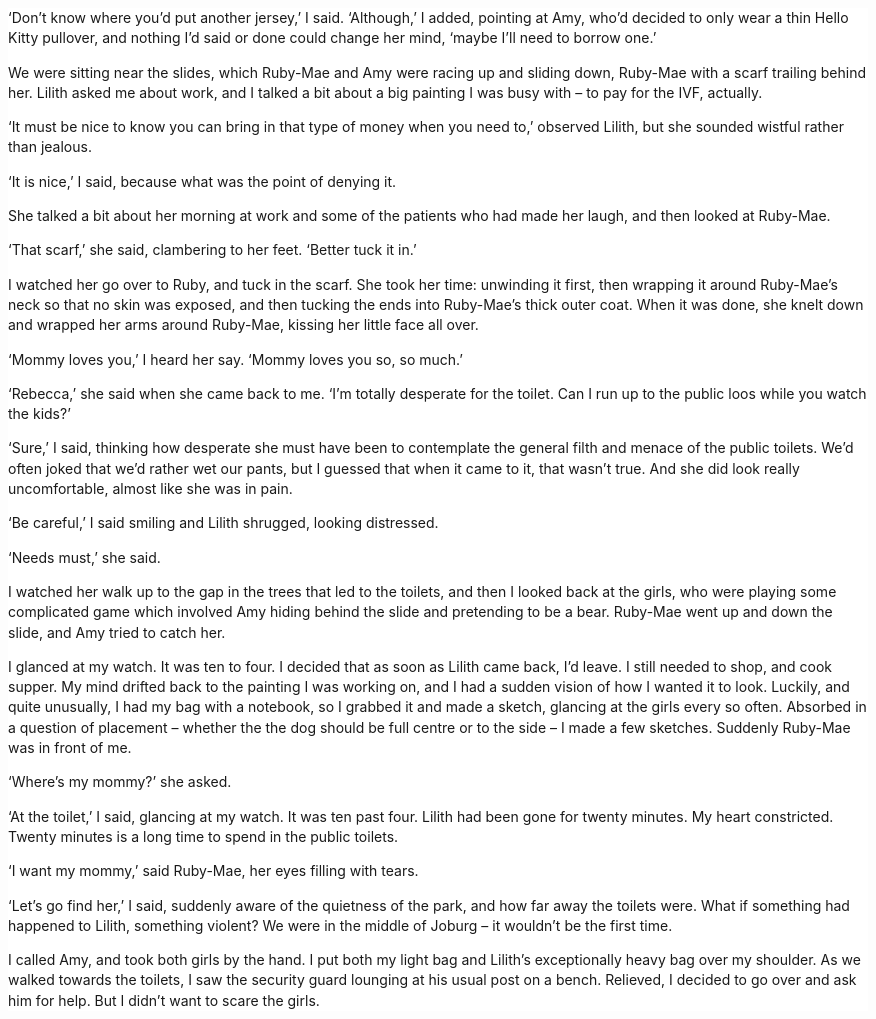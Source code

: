 ‘Don’t know where you’d put another jersey,’ I said. ‘Although,’ I added, pointing at Amy, who’d decided to only wear a thin Hello Kitty pullover, and nothing I’d said or done could change her mind, ‘maybe I’ll need to borrow one.’

We were sitting near the slides, which Ruby-Mae and Amy were racing up and sliding down, Ruby-Mae with a scarf trailing behind her. Lilith asked me about work, and I talked a bit about a big painting I was busy with – to pay for the IVF, actually.

‘It must be nice to know you can bring in that type of money when you need to,’ observed Lilith, but she sounded wistful rather than jealous.

‘It is nice,’ I said, because what was the point of denying it.

She talked a bit about her morning at work and some of the patients who had made her laugh, and then looked at Ruby-Mae.

‘That scarf,’ she said, clambering to her feet. ‘Better tuck it in.’

I watched her go over to Ruby, and tuck in the scarf. She took her time: unwinding it first, then wrapping it around Ruby-Mae’s neck so that no skin was exposed, and then tucking the ends into Ruby-Mae’s thick outer coat. When it was done, she knelt down and wrapped her arms around Ruby-Mae, kissing her little face all over.

‘Mommy loves you,’ I heard her say. ‘Mommy loves you so, so much.’

‘Rebecca,’ she said when she came back to me. ‘I’m totally desperate for the toilet. Can I run up to the public loos while you watch the kids?’

‘Sure,’ I said, thinking how desperate she must have been to contemplate the general filth and menace of the public toilets. We’d often joked that we’d rather wet our pants, but I guessed that when it came to it, that wasn’t true. And she did look really uncomfortable, almost like she was in pain.

‘Be careful,’ I said smiling and Lilith shrugged, looking distressed.

‘Needs must,’ she said.

I watched her walk up to the gap in the trees that led to the toilets, and then I looked back at the girls, who were playing some complicated game which involved Amy hiding behind the slide and pretending to be a bear. Ruby-Mae went up and down the slide, and Amy tried to catch her.

I glanced at my watch. It was ten to four. I decided that as soon as Lilith came back, I’d leave. I still needed to shop, and cook supper. My mind drifted back to the painting I was working on, and I had a sudden vision of how I wanted it to look. Luckily, and quite unusually, I had my bag with a notebook, so I grabbed it and made a sketch, glancing at the girls every so often. Absorbed in a question of placement – whether the the dog should be full centre or to the side – I made a few sketches. Suddenly Ruby-Mae was in front of me.

‘Where’s my mommy?’ she asked.

‘At the toilet,’ I said, glancing at my watch. It was ten past four. Lilith had been gone for twenty minutes. My heart constricted. Twenty minutes is a long time to spend in the public toilets.

‘I want my mommy,’ said Ruby-Mae, her eyes filling with tears.

‘Let’s go find her,’ I said, suddenly aware of the quietness of the park, and how far away the toilets were. What if something had happened to Lilith, something violent? We were in the middle of Joburg – it wouldn’t be the first time.

I called Amy, and took both girls by the hand. I put both my light bag and Lilith’s exceptionally heavy bag over my shoulder. As we walked towards the toilets, I saw the security guard lounging at his usual post on a bench. Relieved, I decided to go over and ask him for help. But I didn’t want to scare the girls.
